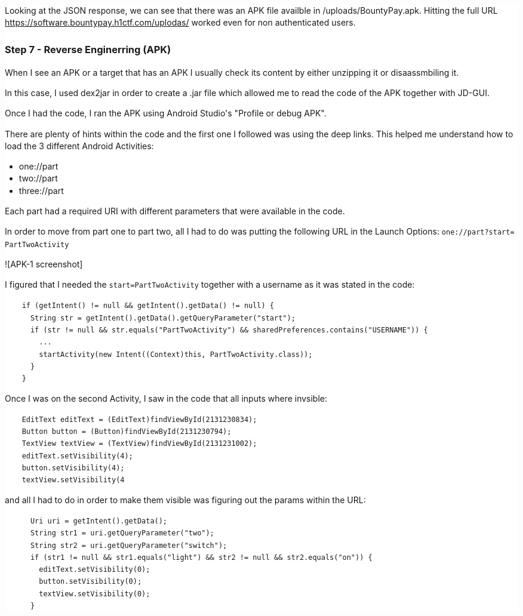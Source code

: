 Looking at the JSON response, we can see that there was an APK file availble in /uploads/BountyPay.apk. Hitting the full URL https://software.bountypay.h1ctf.com/uplodas/ worked even for non authenticated users. 

### Step 7 - Reverse Enginerring (APK)

When I see an APK or a target that has an APK I usually check its content by either unzipping it or disaassmbiling it. 

In this case, I used dex2jar in order to create a .jar file which allowed me to read the code of the APK together with JD-GUI. 

Once I had the code, I ran the APK using Android Studio's "Profile or debug APK". 

There are plenty of hints within the code and the first one I followed was using the deep links. This helped me understand how to load the 3 different Android Activities: 

- one://part
- two://part
- three://part

Each part had a required URI with different parameters that were available in the code. 

In order to move from part one to part two, all I had to do was putting the following URL in the Launch Options: `one://part?start=PartTwoActivity` 

![APK-1 screenshot]

I figured that I needed the `start=PartTwoActivity` together with a username as it was stated in the code: 

```
    if (getIntent() != null && getIntent().getData() != null) {
      String str = getIntent().getData().getQueryParameter("start");
      if (str != null && str.equals("PartTwoActivity") && sharedPreferences.contains("USERNAME")) {
        ...
        startActivity(new Intent((Context)this, PartTwoActivity.class));
      } 
    } 
```

Once I was on the second Activity, I saw in the code that all inputs where invsible:

```
    EditText editText = (EditText)findViewById(2131230834);
    Button button = (Button)findViewById(2131230794);
    TextView textView = (TextView)findViewById(2131231002);
    editText.setVisibility(4);
    button.setVisibility(4);
    textView.setVisibility(4
```

and all I had to do in order to make them visible was figuring out the params within the URL: 

```
      Uri uri = getIntent().getData();
      String str1 = uri.getQueryParameter("two");
      String str2 = uri.getQueryParameter("switch");
      if (str1 != null && str1.equals("light") && str2 != null && str2.equals("on")) {
        editText.setVisibility(0);
        button.setVisibility(0);
        textView.setVisibility(0);
      } 
```
